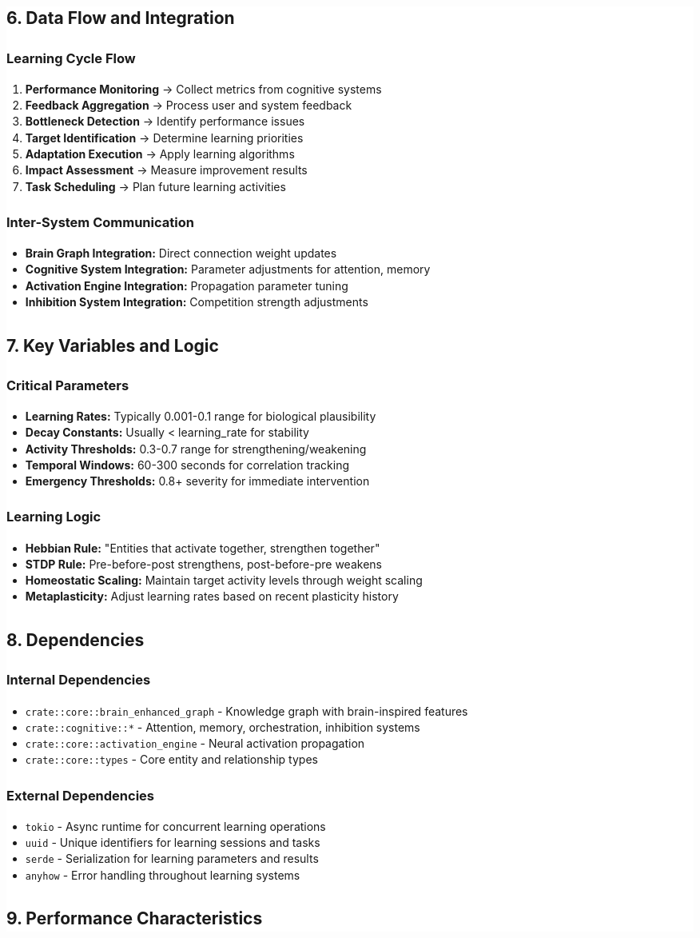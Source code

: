 ## 6. Data Flow and Integration

### Learning Cycle Flow
1. **Performance Monitoring** → Collect metrics from cognitive systems
2. **Feedback Aggregation** → Process user and system feedback  
3. **Bottleneck Detection** → Identify performance issues
4. **Target Identification** → Determine learning priorities
5. **Adaptation Execution** → Apply learning algorithms
6. **Impact Assessment** → Measure improvement results
7. **Task Scheduling** → Plan future learning activities

### Inter-System Communication
- **Brain Graph Integration:** Direct connection weight updates
- **Cognitive System Integration:** Parameter adjustments for attention, memory
- **Activation Engine Integration:** Propagation parameter tuning
- **Inhibition System Integration:** Competition strength adjustments

## 7. Key Variables and Logic

### Critical Parameters
- **Learning Rates:** Typically 0.001-0.1 range for biological plausibility
- **Decay Constants:** Usually < learning_rate for stability
- **Activity Thresholds:** 0.3-0.7 range for strengthening/weakening
- **Temporal Windows:** 60-300 seconds for correlation tracking
- **Emergency Thresholds:** 0.8+ severity for immediate intervention

### Learning Logic
- **Hebbian Rule:** "Entities that activate together, strengthen together"
- **STDP Rule:** Pre-before-post strengthens, post-before-pre weakens
- **Homeostatic Scaling:** Maintain target activity levels through weight scaling
- **Metaplasticity:** Adjust learning rates based on recent plasticity history

## 8. Dependencies

### Internal Dependencies
- `crate::core::brain_enhanced_graph` - Knowledge graph with brain-inspired features
- `crate::cognitive::*` - Attention, memory, orchestration, inhibition systems
- `crate::core::activation_engine` - Neural activation propagation
- `crate::core::types` - Core entity and relationship types

### External Dependencies
- `tokio` - Async runtime for concurrent learning operations
- `uuid` - Unique identifiers for learning sessions and tasks
- `serde` - Serialization for learning parameters and results
- `anyhow` - Error handling throughout learning systems

## 9. Performance Characteristics
